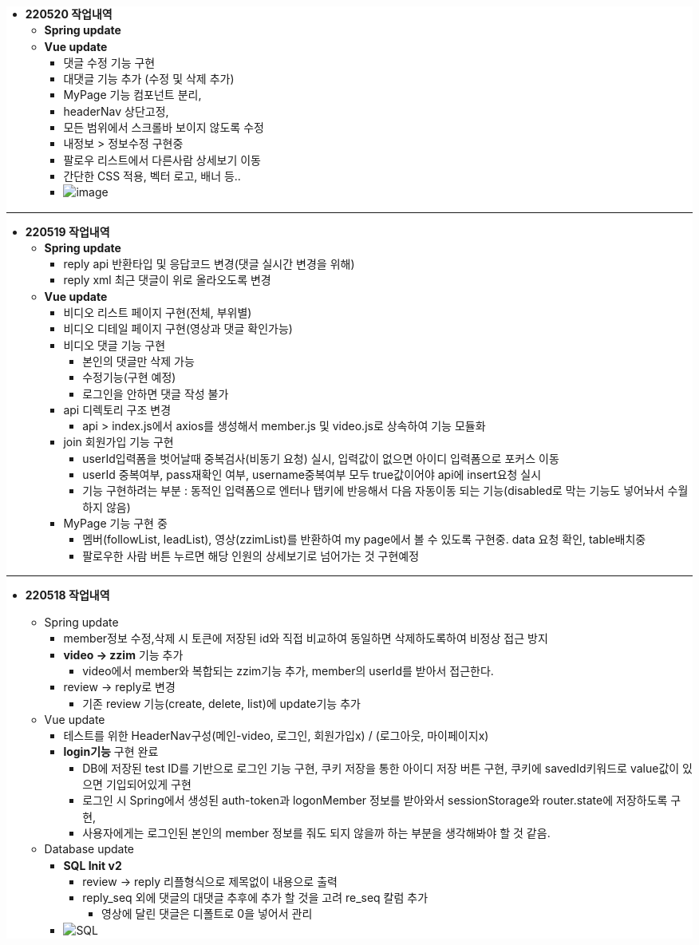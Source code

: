 
- **220520 작업내역**
  - **Spring update**
  - **Vue update**
    - 댓글 수정 기능 구현
    - 대댓글 기능 추가 (수정 및 삭제 추가)
    - MyPage 기능 컴포넌트 분리,
    - headerNav 상단고정,
    - 모든 범위에서 스크롤바 보이지 않도록 수정
    - 내정보 > 정보수정 구현중
    - 팔로우 리스트에서 다른사람 상세보기 이동
    - 간단한 CSS 적용, 벡터 로고, 배너 등..          
    - ![image](https://user-images.githubusercontent.com/90117593/169498793-a6f74d29-88f7-4990-af9c-96515673856c.png)

---

- **220519 작업내역**
  - **Spring update**
    - reply api 반환타입 및 응답코드 변경(댓글 실시간 변경을 위해)
    - reply xml 최근 댓글이 위로 올라오도록 변경
  - **Vue update**
    - 비디오 리스트 페이지 구현(전체, 부위별)
    - 비디오 디테일 페이지 구현(영상과 댓글 확인가능)
    - 비디오 댓글 기능 구현
      - 본인의 댓글만 삭제 가능
      - 수정기능(구현 예정)
      - 로그인을 안하면 댓글 작성 불가
    - api 디렉토리 구조 변경
      - api > index.js에서 axios를 생성해서 member.js 및 video.js로 상속하여 기능 모듈화      
    - join 회원가입 기능 구현
      - userId입력폼을 벗어날때 중복검사(비동기 요청) 실시, 입력값이 없으면 아이디 입력폼으로 포커스 이동
      - userId 중복여부, pass재확인 여부, username중복여부 모두 true값이어야 api에 insert요청 실시
      - 기능 구현하려는 부분 : 동적인 입력폼으로 엔터나 탭키에 반응해서 다음 자동이동 되는 기능(disabled로 막는 기능도 넣어놔서 수월하지 않음)
    - MyPage 기능 구현 중
      - 멤버(followList, leadList), 영상(zzimList)를 반환하여 my page에서 볼 수 있도록 구현중. data 요청 확인, table배치중
      - 팔로우한 사람 버튼 누르면 해당 인원의 상세보기로 넘어가는 것 구현예정

--------------

- **220518 작업내역**

  - Spring update
    - member정보 수정,삭제 시 토큰에 저장된 id와 직접 비교하여 동일하면 삭제하도록하여 비정상 접근 방지    
    - **video -> zzim** 기능 추가
      - video에서 member와 복합되는 zzim기능 추가, member의 userId를 받아서 접근한다.
    - review -> reply로 변경
      - 기존 review 기능(create, delete, list)에 update기능 추가  
  - Vue update
    - 테스트를 위한 HeaderNav구성(메인-video, 로그인, 회원가입x) / (로그아웃, 마이페이지x) 
    - **login기능** 구현 완료
      - DB에 저장된 test ID를 기반으로 로그인 기능 구현, 쿠키 저장을 통한 아이디 저장 버튼 구현, 쿠키에 savedId키워드로 value값이 있으면 기입되어있게 구현
      - 로그인 시 Spring에서 생성된 auth-token과 logonMember 정보를 받아와서 sessionStorage와 router.state에 저장하도록 구현,
      - 사용자에게는 로그인된 본인의 member 정보를 줘도 되지 않을까 하는 부분을 생각해봐야 할 것 같음.  
  - Database update
    - **SQL Init v2**
      - review -> reply 리플형식으로 제목없이 내용으로 출력
      - reply_seq 외에 댓글의 대댓글 추후에 추가 할 것을 고려 re_seq 칼럼 추가
        - 영상에 달린 댓글은 디폴트로 0을 넣어서 관리
    - ![SQL](./ssafit-mysql/sql_v2.JPG)
